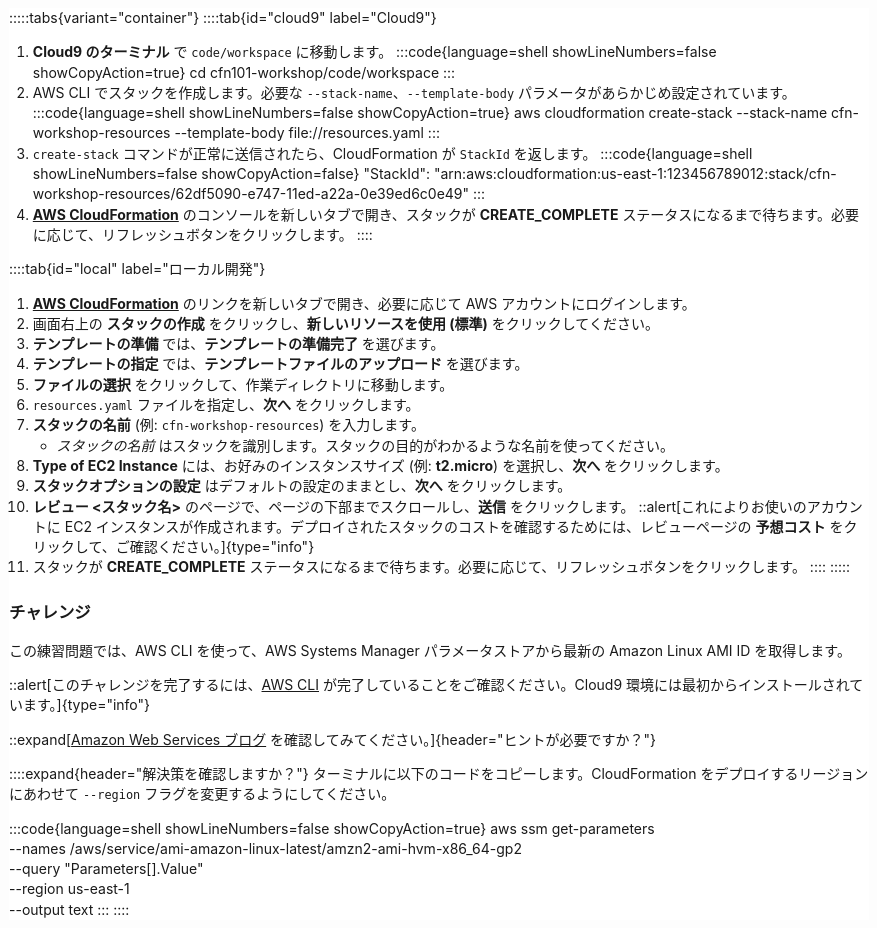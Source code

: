 :::::tabs{variant="container"}
::::tab{id="cloud9" label="Cloud9"}
1. **Cloud9 のターミナル** で `code/workspace` に移動します。
:::code{language=shell showLineNumbers=false showCopyAction=true}
cd cfn101-workshop/code/workspace
:::
1. AWS CLI でスタックを作成します。必要な `--stack-name`、`--template-body` パラメータがあらかじめ設定されています。
:::code{language=shell showLineNumbers=false showCopyAction=true}
aws cloudformation create-stack --stack-name cfn-workshop-resources --template-body file://resources.yaml
:::
1. `create-stack` コマンドが正常に送信されたら、CloudFormation が `StackId` を返します。
:::code{language=shell showLineNumbers=false showCopyAction=false}
"StackId": "arn:aws:cloudformation:us-east-1:123456789012:stack/cfn-workshop-resources/62df5090-e747-11ed-a22a-0e39ed6c0e49"
:::
1. **[AWS CloudFormation](https://console.aws.amazon.com/cloudformation)** のコンソールを新しいタブで開き、スタックが **CREATE_COMPLETE** ステータスになるまで待ちます。必要に応じて、リフレッシュボタンをクリックします。
::::

::::tab{id="local" label="ローカル開発"}
1. **[AWS CloudFormation](https://console.aws.amazon.com/cloudformation)** のリンクを新しいタブで開き、必要に応じて AWS アカウントにログインします。
1. 画面右上の **スタックの作成** をクリックし、**新しいリソースを使用 (標準)** をクリックしてください。
1. **テンプレートの準備** では、**テンプレートの準備完了** を選びます。
1. **テンプレートの指定** では、**テンプレートファイルのアップロード** を選びます。
1. **ファイルの選択** をクリックして、作業ディレクトリに移動します。
1. `resources.yaml` ファイルを指定し、**次へ** をクリックします。
1. **スタックの名前** (例: `cfn-workshop-resources`) を入力します。
    + _スタックの名前_ はスタックを識別します。スタックの目的がわかるような名前を使ってください。
1. **Type of EC2 Instance** には、お好みのインスタンスサイズ (例: **t2.micro**) を選択し、**次へ** をクリックします。
1. **スタックオプションの設定** はデフォルトの設定のままとし、**次へ** をクリックします。
1. **レビュー <スタック名>** のページで、ページの下部までスクロールし、**送信** をクリックします。
    ::alert[これによりお使いのアカウントに EC2 インスタンスが作成されます。デプロイされたスタックのコストを確認するためには、レビューページの **予想コスト** をクリックして、ご確認ください。]{type="info"}
1. スタックが **CREATE_COMPLETE** ステータスになるまで待ちます。必要に応じて、リフレッシュボタンをクリックします。
::::
:::::

### チャレンジ

この練習問題では、AWS CLI を使って、AWS Systems Manager パラメータストアから最新の Amazon Linux AMI ID を取得します。

::alert[このチャレンジを完了するには、[AWS CLI](../../../prerequisites/local-development) が完了していることをご確認ください。Cloud9 環境には最初からインストールされています。]{type="info"}

::expand[[Amazon Web Services ブログ](https://aws.amazon.com/jp/blogs/news/query-for-the-latest-amazon-linux-ami-ids-using-aws-systems-manager-parameter-store/) を確認してみてください。]{header="ヒントが必要ですか？"}

::::expand{header="解決策を確認しますか？"}
ターミナルに以下のコードをコピーします。CloudFormation をデプロイするリージョンにあわせて `--region` フラグを変更するようにしてください。

:::code{language=shell showLineNumbers=false showCopyAction=true}
aws ssm get-parameters \
    --names /aws/service/ami-amazon-linux-latest/amzn2-ami-hvm-x86_64-gp2 \
    --query "Parameters[].Value" \
    --region us-east-1 \
    --output text
:::
::::

